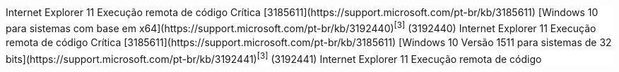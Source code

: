 </td>
<td style="border:1px solid black;">
Internet Explorer 11

</td>
<td style="border:1px solid black;">
Execução remota de código

</td>
<td style="border:1px solid black;">
Crítica

</td>
<td style="border:1px solid black;">
[3185611](https://support.microsoft.com/pt-br/kb/3185611)

</td>
</tr>
<tr>
<td style="border:1px solid black;">
[Windows 10 para sistemas com base em x64](https://support.microsoft.com/pt-br/kb/3192440)<sup>[3]</sup>
(3192440)

</td>
<td style="border:1px solid black;">
Internet Explorer 11

</td>
<td style="border:1px solid black;">
Execução remota de código

</td>
<td style="border:1px solid black;">
Crítica

</td>
<td style="border:1px solid black;">
[3185611](https://support.microsoft.com/pt-br/kb/3185611)

</td>
</tr>
<tr>
<td style="border:1px solid black;">
[Windows 10 Versão 1511 para sistemas de 32 bits](https://support.microsoft.com/pt-br/kb/3192441)<sup>[3]</sup>
(3192441)

</td>
<td style="border:1px solid black;">
Internet Explorer 11

</td>
<td style="border:1px solid black;">
Execução remota de código
